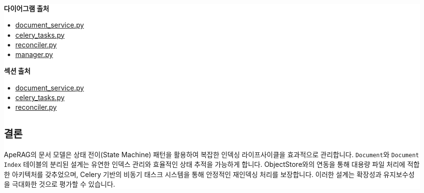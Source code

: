 **다이어그램 출처**
- [document_service.py](file://aperag/service/document_service.py#L700-L750)
- [celery_tasks.py](file://config/celery_tasks.py#L707-L722)
- [reconciler.py](file://aperag/tasks/reconciler.py#L264-L376)
- [manager.py](file://aperag/index/manager.py#L104-L104)

**섹션 출처**
- [document_service.py](file://aperag/service/document_service.py#L700-L750)
- [celery_tasks.py](file://config/celery_tasks.py#L707-L722)
- [reconciler.py](file://aperag/tasks/reconciler.py#L264-L376)

## 결론
ApeRAG의 문서 모델은 상태 전이(State Machine) 패턴을 활용하여 복잡한 인덱싱 라이프사이클을 효과적으로 관리합니다. `Document`와 `DocumentIndex` 테이블의 분리된 설계는 유연한 인덱스 관리와 효율적인 상태 추적을 가능하게 합니다. ObjectStore와의 연동을 통해 대용량 파일 처리에 적합한 아키텍처를 갖추었으며, Celery 기반의 비동기 태스크 시스템을 통해 안정적인 재인덱싱 처리를 보장합니다. 이러한 설계는 확장성과 유지보수성을 극대화한 것으로 평가할 수 있습니다.